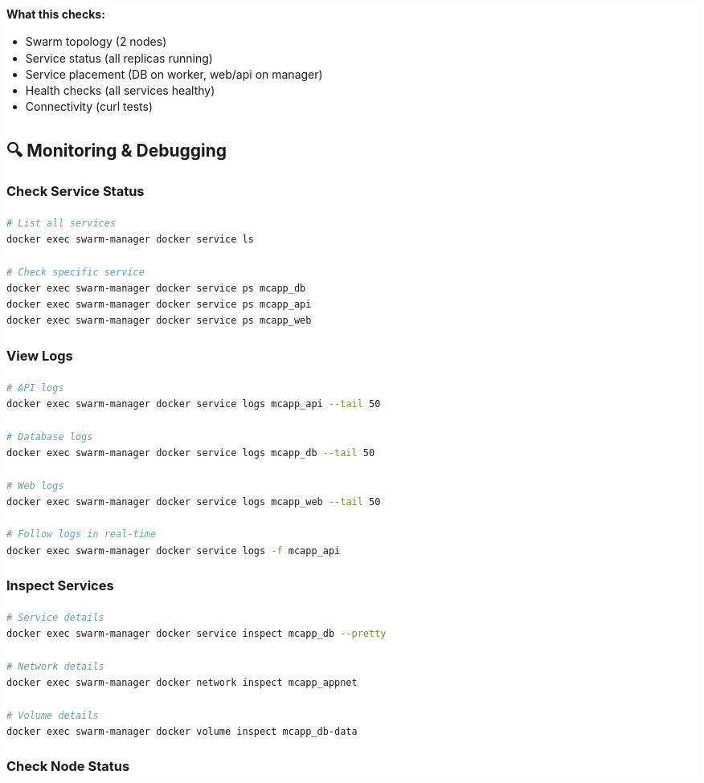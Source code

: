 **What this checks:**

- Swarm topology (2 nodes)
- Service status (all replicas running)
- Service placement (DB on worker, web/api on manager)
- Health checks (all services healthy)
- Connectivity (curl tests)

## 🔍 Monitoring & Debugging

### Check Service Status

```bash
# List all services
docker exec swarm-manager docker service ls

# Check specific service
docker exec swarm-manager docker service ps mcapp_db
docker exec swarm-manager docker service ps mcapp_api
docker exec swarm-manager docker service ps mcapp_web
```

### View Logs

```bash
# API logs
docker exec swarm-manager docker service logs mcapp_api --tail 50

# Database logs
docker exec swarm-manager docker service logs mcapp_db --tail 50

# Web logs
docker exec swarm-manager docker service logs mcapp_web --tail 50

# Follow logs in real-time
docker exec swarm-manager docker service logs -f mcapp_api
```

### Inspect Services

```bash
# Service details
docker exec swarm-manager docker service inspect mcapp_db --pretty

# Network details
docker exec swarm-manager docker network inspect mcapp_appnet

# Volume details
docker exec swarm-manager docker volume inspect mcapp_db-data
```

### Check Node Status
